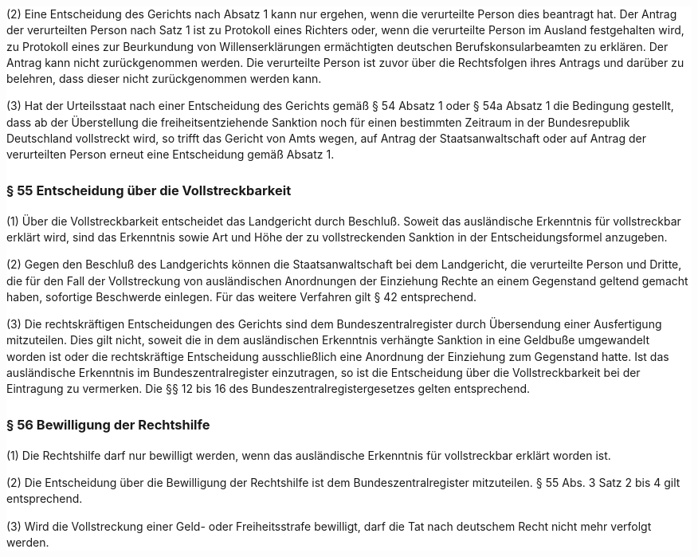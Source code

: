 


(2) Eine Entscheidung des Gerichts nach Absatz 1 kann nur ergehen,
wenn die verurteilte Person dies beantragt hat. Der Antrag der
verurteilten Person nach Satz 1 ist zu Protokoll eines Richters oder,
wenn die verurteilte Person im Ausland festgehalten wird, zu Protokoll
eines zur Beurkundung von Willenserklärungen ermächtigten deutschen
Berufskonsularbeamten zu erklären. Der Antrag kann nicht
zurückgenommen werden. Die verurteilte Person ist zuvor über die
Rechtsfolgen ihres Antrags und darüber zu belehren, dass dieser nicht
zurückgenommen werden kann.

(3) Hat der Urteilsstaat nach einer Entscheidung des Gerichts gemäß §
54 Absatz 1 oder § 54a Absatz 1 die Bedingung gestellt, dass ab der
Überstellung die freiheitsentziehende Sanktion noch für einen
bestimmten Zeitraum in der Bundesrepublik Deutschland vollstreckt
wird, so trifft das Gericht von Amts wegen, auf Antrag der
Staatsanwaltschaft oder auf Antrag der verurteilten Person erneut eine
Entscheidung gemäß Absatz 1.


### § 55 Entscheidung über die Vollstreckbarkeit

(1) Über die Vollstreckbarkeit entscheidet das Landgericht durch
Beschluß. Soweit das ausländische Erkenntnis für vollstreckbar erklärt
wird, sind das Erkenntnis sowie Art und Höhe der zu vollstreckenden
Sanktion in der Entscheidungsformel anzugeben.

(2) Gegen den Beschluß des Landgerichts können die Staatsanwaltschaft
bei dem Landgericht, die verurteilte Person und Dritte, die für den
Fall der Vollstreckung von ausländischen Anordnungen der Einziehung
Rechte an einem Gegenstand geltend gemacht haben, sofortige Beschwerde
einlegen. Für das weitere Verfahren gilt § 42 entsprechend.

(3) Die rechtskräftigen Entscheidungen des Gerichts sind dem
Bundeszentralregister durch Übersendung einer Ausfertigung
mitzuteilen. Dies gilt nicht, soweit die in dem ausländischen
Erkenntnis verhängte Sanktion in eine Geldbuße umgewandelt worden ist
oder die rechtskräftige Entscheidung ausschließlich eine Anordnung der
Einziehung zum Gegenstand hatte. Ist das ausländische Erkenntnis im
Bundeszentralregister einzutragen, so ist die Entscheidung über die
Vollstreckbarkeit bei der Eintragung zu vermerken. Die §§ 12 bis 16
des Bundeszentralregistergesetzes gelten entsprechend.


### § 56 Bewilligung der Rechtshilfe

(1) Die Rechtshilfe darf nur bewilligt werden, wenn das ausländische
Erkenntnis für vollstreckbar erklärt worden ist.

(2) Die Entscheidung über die Bewilligung der Rechtshilfe ist dem
Bundeszentralregister mitzuteilen. § 55 Abs. 3 Satz 2 bis 4 gilt
entsprechend.

(3) Wird die Vollstreckung einer Geld- oder Freiheitsstrafe bewilligt,
darf die Tat nach deutschem Recht nicht mehr verfolgt werden.
